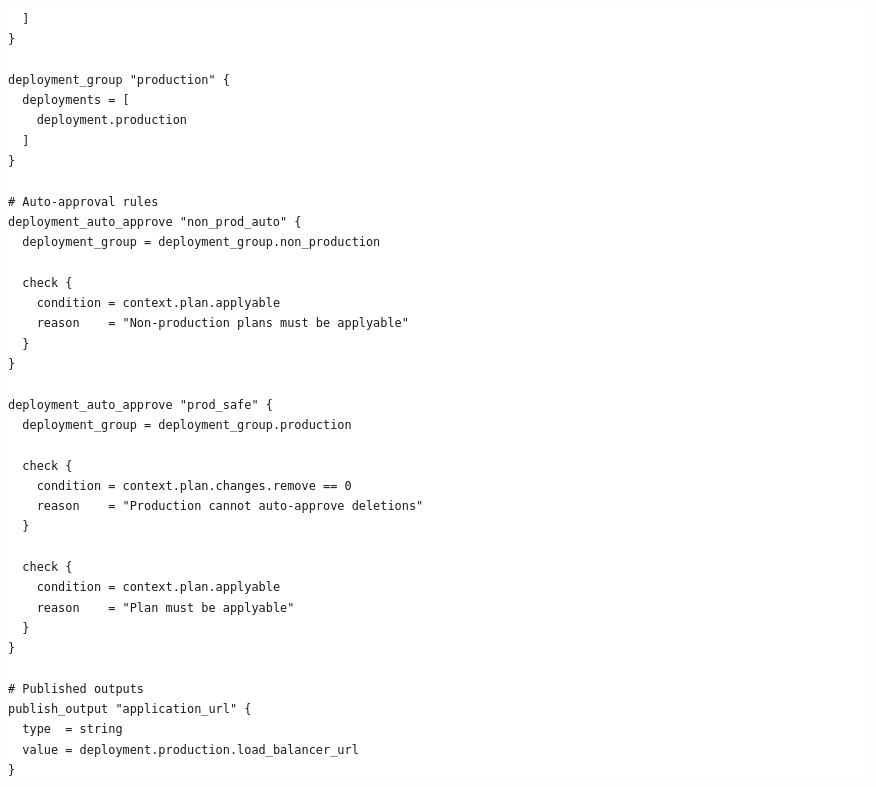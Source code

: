 ```hcl
  ]
}

deployment_group "production" {
  deployments = [
    deployment.production
  ]
}

# Auto-approval rules
deployment_auto_approve "non_prod_auto" {
  deployment_group = deployment_group.non_production
  
  check {
    condition = context.plan.applyable
    reason    = "Non-production plans must be applyable"
  }
}

deployment_auto_approve "prod_safe" {
  deployment_group = deployment_group.production
  
  check {
    condition = context.plan.changes.remove == 0
    reason    = "Production cannot auto-approve deletions"
  }
  
  check {
    condition = context.plan.applyable
    reason    = "Plan must be applyable"
  }
}

# Published outputs
publish_output "application_url" {
  type  = string
  value = deployment.production.load_balancer_url
}
```
